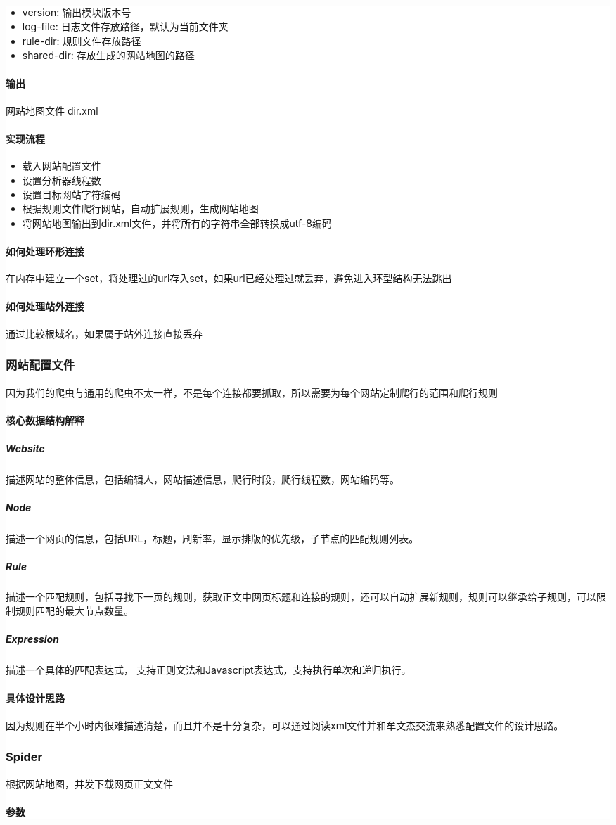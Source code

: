 - version: 输出模块版本号
- log-file: 日志文件存放路径，默认为当前文件夹
- rule-dir: 规则文件存放路径
- shared-dir: 存放生成的网站地图的路径

#### 输出

网站地图文件 dir.xml

#### 实现流程

- 载入网站配置文件
- 设置分析器线程数
- 设置目标网站字符编码
- 根据规则文件爬行网站，自动扩展规则，生成网站地图
- 将网站地图输出到dir.xml文件，并将所有的字符串全部转换成utf-8编码


#### 如何处理环形连接

在内存中建立一个set，将处理过的url存入set，如果url已经处理过就丢弃，避免进入环型结构无法跳出

#### 如何处理站外连接

通过比较根域名，如果属于站外连接直接丢弃

### 网站配置文件

因为我们的爬虫与通用的爬虫不太一样，不是每个连接都要抓取，所以需要为每个网站定制爬行的范围和爬行规则

#### 核心数据结构解释

##### Website 

描述网站的整体信息，包括编辑人，网站描述信息，爬行时段，爬行线程数，网站编码等。

##### Node 

描述一个网页的信息，包括URL，标题，刷新率，显示排版的优先级，子节点的匹配规则列表。

##### Rule 

描述一个匹配规则，包括寻找下一页的规则，获取正文中网页标题和连接的规则，还可以自动扩展新规则，规则可以继承给子规则，可以限制规则匹配的最大节点数量。

##### Expression

描述一个具体的匹配表达式， 支持正则文法和Javascript表达式，支持执行单次和递归执行。

#### 具体设计思路

因为规则在半个小时内很难描述清楚，而且并不是十分复杂，可以通过阅读xml文件并和牟文杰交流来熟悉配置文件的设计思路。

### Spider

根据网站地图，并发下载网页正文文件

#### 参数
